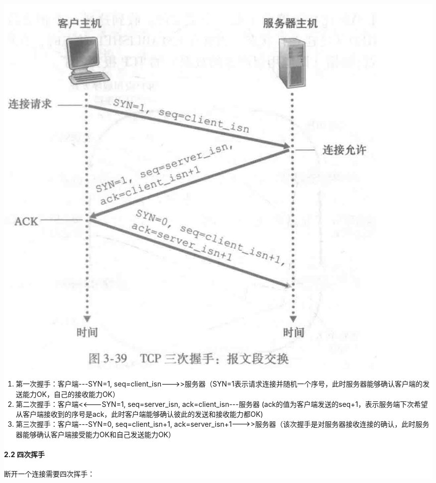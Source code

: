![sanciwoshou](img/sanciwoshou.png)

1. 第一次握手：客户端---SYN=1, seq=client_isn--->>服务器（SYN=1表示请求连接并随机一个序号，此时服务器能够确认客户端的发送能力OK，自己的接收能力OK）
2. 第二次握手：客户端<<---SYN=1, seq=server_isn, ack=client_isn---服务器 (ack的值为客户端发送的seq+1，表示服务端下次希望从客户端接收到的序号是ack，此时客户端能够确认彼此的发送和接收能力都OK)
3. 第三次握手：客户端---SYN=0, seq=client_isn+1, ack=server_isn+1--->>服务器（该次握手是对服务器接收连接的确认，此时服务器能够确认客户端接受能力OK和自己发送能力OK）

#### 2.2 四次挥手

断开一个连接需要四次挥手：
